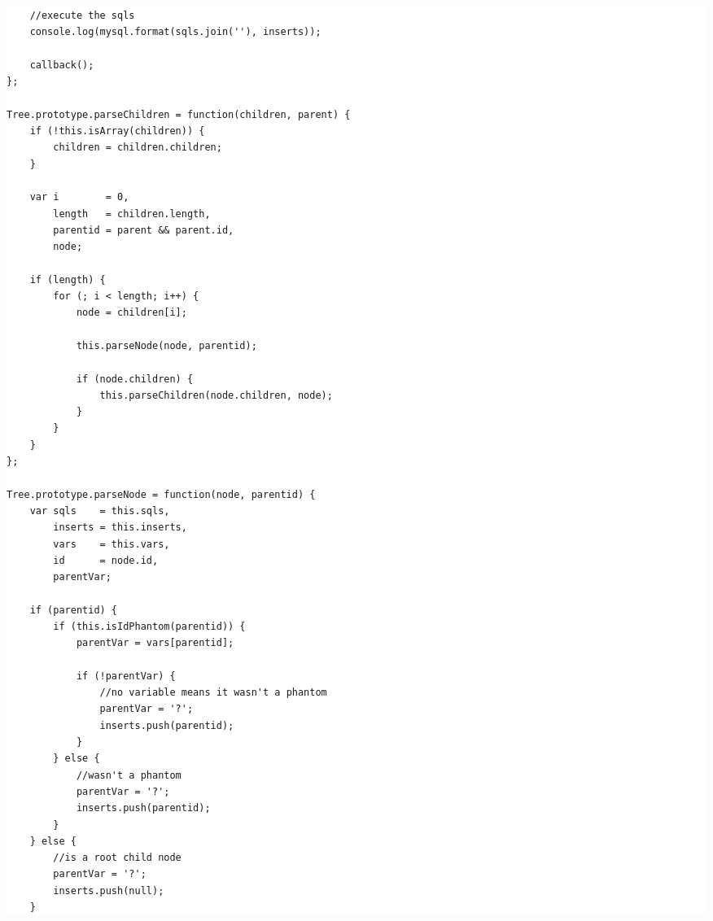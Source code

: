         //execute the sqls
        console.log(mysql.format(sqls.join(''), inserts));

        callback();
    };

    Tree.prototype.parseChildren = function(children, parent) {
        if (!this.isArray(children)) {
            children = children.children;
        }

        var i        = 0,
            length   = children.length,
            parentid = parent && parent.id,
            node;

        if (length) {
            for (; i < length; i++) {
                node = children[i];

                this.parseNode(node, parentid);

                if (node.children) {
                    this.parseChildren(node.children, node);
                }
            }
        }
    };

    Tree.prototype.parseNode = function(node, parentid) {
        var sqls    = this.sqls,
            inserts = this.inserts,
            vars    = this.vars,
            id      = node.id,
            parentVar;

        if (parentid) {
            if (this.isIdPhantom(parentid)) {
                parentVar = vars[parentid];

                if (!parentVar) {
                    //no variable means it wasn't a phantom
                    parentVar = '?';
                    inserts.push(parentid);
                }
            } else {
                //wasn't a phantom
                parentVar = '?';
                inserts.push(parentid);
            }
        } else {
            //is a root child node
            parentVar = '?';
            inserts.push(null);
        }

